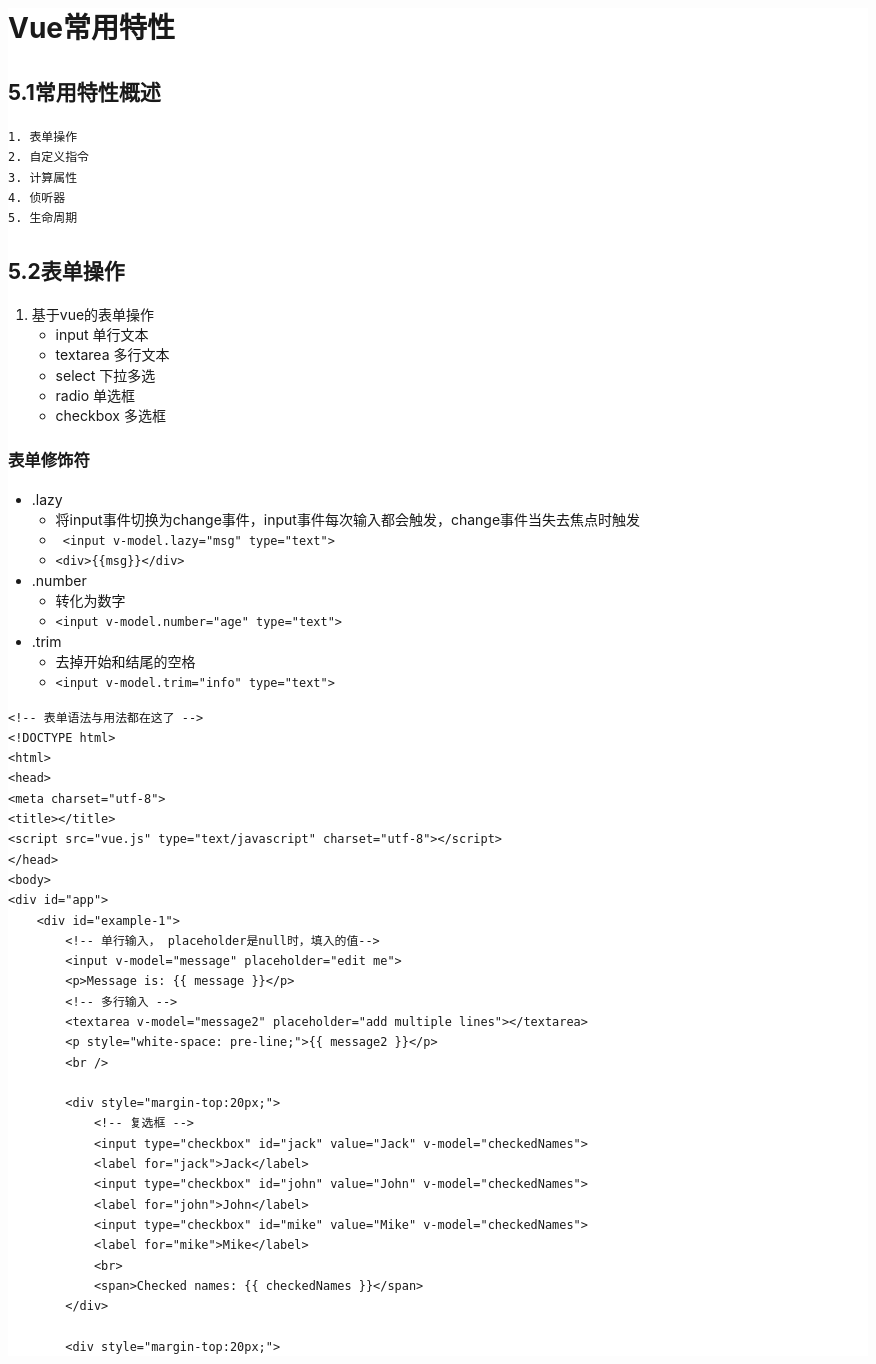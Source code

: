 # Vue常用特性
## 5.1常用特性概述
	1. 表单操作
	2. 自定义指令
	3. 计算属性
	4. 侦听器
	5. 生命周期
## 5.2表单操作
1. 基于vue的表单操作
	* input 单行文本
	* textarea 多行文本
	* select 下拉多选
	* radio 单选框
	* checkbox 多选框

### 表单修饰符 
  + .lazy
	- 将input事件切换为change事件，input事件每次输入都会触发，change事件当失去焦点时触发
	- ``` <input v-model.lazy="msg" type="text">```
	- ``` <div>{{msg}}</div> ``` <!-- 用于观察触发时机-->
  + .number
	- 转化为数字
	- ```<input v-model.number="age" type="text">```
  + .trim
	- 去掉开始和结尾的空格
	- ```<input v-model.trim="info" type="text">```

```
<!-- 表单语法与用法都在这了 -->
<!DOCTYPE html>
<html>
<head>
<meta charset="utf-8">
<title></title>
<script src="vue.js" type="text/javascript" charset="utf-8"></script>
</head>
<body>
<div id="app">
	<div id="example-1">
		<!-- 单行输入， placeholder是null时，填入的值-->
		<input v-model="message" placeholder="edit me">
		<p>Message is: {{ message }}</p>
		<!-- 多行输入 -->
		<textarea v-model="message2" placeholder="add multiple lines"></textarea>
		<p style="white-space: pre-line;">{{ message2 }}</p>
		<br />
		
		<div style="margin-top:20px;">
			<!-- 复选框 -->
			<input type="checkbox" id="jack" value="Jack" v-model="checkedNames">
			<label for="jack">Jack</label>
			<input type="checkbox" id="john" value="John" v-model="checkedNames">
			<label for="john">John</label>
			<input type="checkbox" id="mike" value="Mike" v-model="checkedNames">
			<label for="mike">Mike</label>
			<br>
			<span>Checked names: {{ checkedNames }}</span>
		</div>
		
		<div style="margin-top:20px;">
```